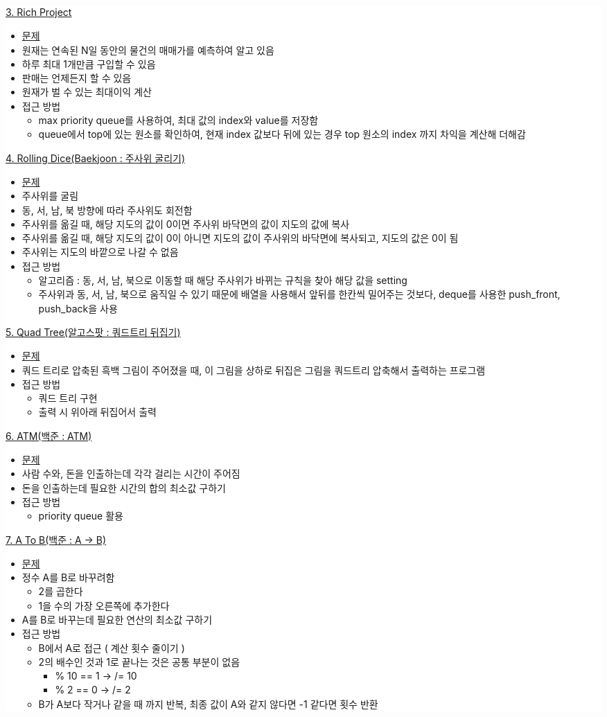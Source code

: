 [3. Rich Project](https://github.com/KimUJin3359/Solve_Problems/blob/master/ALGORITHM/RichProject.cpp)
- [문제](https://www.swexpertacademy.com/main/code/problem/problemDetail.do?contestProbId=AV5LrsUaDxcDFAXc&categoryId=AV5LrsUaDxcDFAXc&categoryType=CODE)
- 원재는 연속된 N일 동안의 물건의 매매가를 예측하여 알고 있음
- 하루 최대 1개만큼 구입할 수 있음
- 판매는 언제든지 할 수 있음
- 원재가 벌 수 있는 최대이익 계산
- 접근 방법
  - max priority queue를 사용하여, 최대 값의 index와 value를 저장함
  - queue에서 top에 있는 원소를 확인하여, 현재 index 값보다 뒤에 있는 경우 top 원소의 index 까지 차익을 계산해 더해감

[4. Rolling Dice(Baekjoon : 주사위 굴리기)](https://github.com/KimUJin3359/Solve_Problems/blob/master/ALGORITHM/RollingDice.cpp)
- [문제](https://www.acmicpc.net/problem/14499)
- 주사위를 굴림
- 동, 서, 남, 북 방향에 따라 주사위도 회전함
- 주사위를 옮길 때, 해당 지도의 값이 0이면 주사위 바닥면의 값이 지도의 값에 복사
- 주사위를 옮길 때, 해당 지도의 값이 0이 아니면 지도의 값이 주사위의 바닥면에 복사되고, 지도의 값은 0이 됨
- 주사위는 지도의 바깥으로 나갈 수 없음
- 접근 방법
  - 알고리즘 : 동, 서, 남, 북으로 이동할 때 해당 주사위가 바뀌는 규칙을 찾아 해당 값을 setting
  - 주사위과 동, 서, 남, 북으로 움직일 수 있기 때문에 배열을 사용해서 앞뒤를 한칸씩 밀어주는 것보다, deque를 사용한 push_front, push_back을 사용

[5. Quad Tree(알고스팟 : 쿼드트리 뒤집기)](https://github.com/KimUJin3359/Solve_Problems/blob/master/ALGORITHM/QuadTree.cpp)
- [문제](https://algospot.com/judge/problem/read/QUADTREE#)
- 쿼드 트리로 압축된 흑백 그림이 주어졌을 때, 이 그림을 상하로 뒤집은 그림을 쿼드트리 압축해서 출력하는 프로그램
- 접근 방법
  - 쿼드 트리 구현
  - 출력 시 위아래 뒤집어서 출력

[6. ATM(백준 : ATM)](https://github.com/KimUJin3359/Solve_Problems/blob/master/ALGORITHM/ATM.cpp)
- [문제](https://www.acmicpc.net/problem/11399)
- 사람 수와, 돈을 인출하는데 각각 걸리는 시간이 주어짐
- 돈을 인출하는데 필요한 시간의 합의 최소값 구하기
- 접근 방법
  - priority queue 활용

[7. A To B(백준 : A -> B)](https://github.com/KimUJin3359/Solve_Problems/blob/master/ALGORITHM/AToB.cpp)
- [문제](https://www.acmicpc.net/problem/16953)
- 정수 A를 B로 바꾸려함
  - 2를 곱한다
  - 1을 수의 가장 오른쪽에 추가한다
- A를 B로 바꾸는데 필요한 연산의 최소값 구하기
- 접근 방법
  - B에서 A로 접근 ( 계산 횟수 줄이기 )
  - 2의 배수인 것과 1로 끝나는 것은 공통 부분이 없음
    - % 10 == 1 -> /= 10
    - % 2 == 0 -> /= 2
  - B가 A보다 작거나 같을 때 까지 반복, 최종 값이 A와 같지 않다면 -1 같다면 횟수 반환
